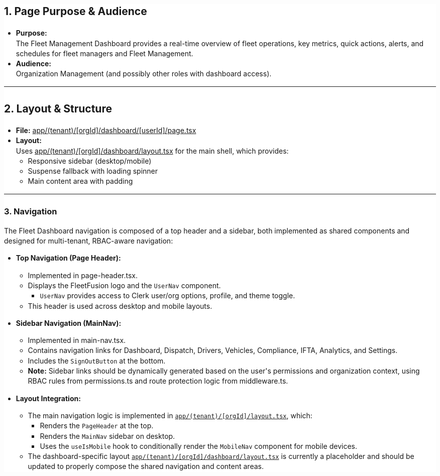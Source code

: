 ## 1. **Page Purpose & Audience**

- **Purpose:**  
  The Fleet Management Dashboard provides a real-time overview of fleet operations, key metrics,
  quick actions, alerts, and schedules for fleet managers and Fleet Management.
- **Audience:**  
  Organization Management (and possibly other roles with dashboard access).

---

## 2. **Layout & Structure**

- **File:**
  [app/(tenant)/[orgId]/dashboard/[userId]/page.tsx](<app/(tenant)/[orgId]/dashboard/[userId]/page.tsx>)
- **Layout:**  
  Uses [app/(tenant)/[orgId]/dashboard/layout.tsx](<app/(tenant)/[orgId]/dashboard/layout.tsx>) for
  the main shell, which provides:
  - Responsive sidebar (desktop/mobile)
  - Suspense fallback with loading spinner
  - Main content area with padding

---

### 3. **Navigation**

The Fleet Dashboard navigation is composed of a top header and a sidebar, both implemented as shared
components and designed for multi-tenant, RBAC-aware navigation:

- **Top Navigation (Page Header):**

  - Implemented in page-header.tsx.
  - Displays the FleetFusion logo and the `UserNav` component.
    - `UserNav` provides access to Clerk user/org options, profile, and theme toggle.
  - This header is used across desktop and mobile layouts.

- **Sidebar Navigation (MainNav):**

  - Implemented in main-nav.tsx.
  - Contains navigation links for Dashboard, Dispatch, Drivers, Vehicles, Compliance, IFTA,
    Analytics, and Settings.
  - Includes the `SignOutButton` at the bottom.
  - **Note:** Sidebar links should be dynamically generated based on the user's permissions and
    organization context, using RBAC rules from permissions.ts and route protection logic from
    middleware.ts.

- **Layout Integration:**

  - The main navigation logic is implemented in
    [`app/(tenant)/[orgId]/layout.tsx`](<app/(tenant)/[orgId]/layout.tsx>), which:
    - Renders the `PageHeader` at the top.
    - Renders the `MainNav` sidebar on desktop.
    - Uses the `useIsMobile` hook to conditionally render the `MobileNav` component for mobile
      devices.
  - The dashboard-specific layout
    [`app/(tenant)/[orgId]/dashboard/layout.tsx`](<app/(tenant)/[orgId]/dashboard/layout.tsx>) is
    currently a placeholder and should be updated to properly compose the shared navigation and
    content areas.
